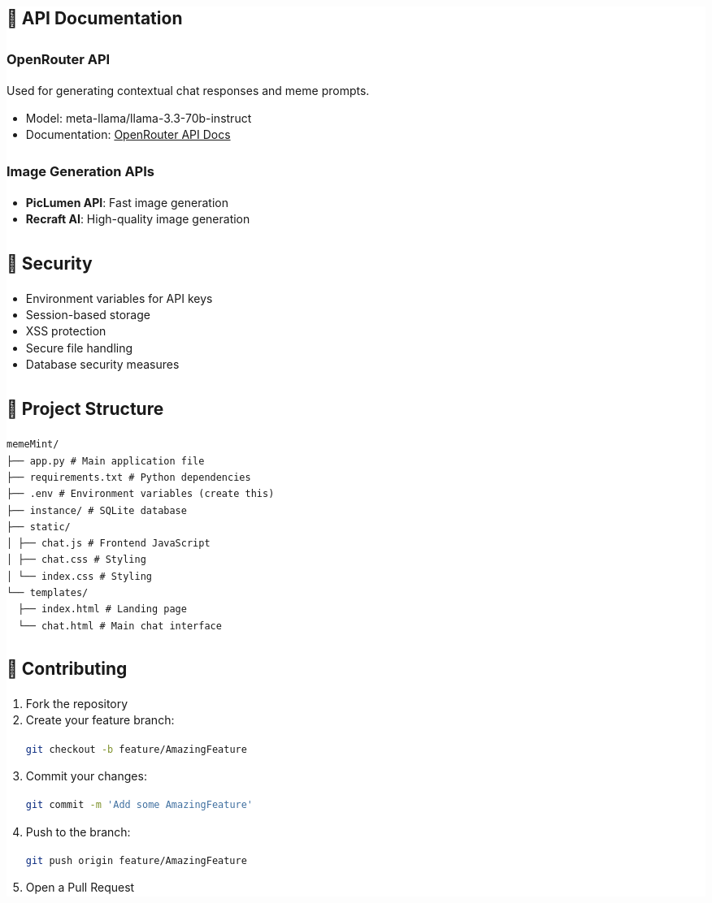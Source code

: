 ## 📝 API Documentation

### OpenRouter API
Used for generating contextual chat responses and meme prompts.
- Model: meta-llama/llama-3.3-70b-instruct
- Documentation: [OpenRouter API Docs](https://openrouter.ai/docs)

### Image Generation APIs
- **PicLumen API**: Fast image generation
- **Recraft AI**: High-quality image generation

## 🔐 Security

- Environment variables for API keys
- Session-based storage
- XSS protection
- Secure file handling
- Database security measures

## 📁 Project Structure

```
memeMint/
├── app.py # Main application file
├── requirements.txt # Python dependencies
├── .env # Environment variables (create this)
├── instance/ # SQLite database
├── static/
│ ├── chat.js # Frontend JavaScript
│ ├── chat.css # Styling
│ └── index.css # Styling
└── templates/
  ├── index.html # Landing page
  └── chat.html # Main chat interface
```

## 🤝 Contributing

1. Fork the repository
2. Create your feature branch:
   ```bash
   git checkout -b feature/AmazingFeature
   ```
3. Commit your changes:
   ```bash
   git commit -m 'Add some AmazingFeature'
   ```
4. Push to the branch:
   ```bash
   git push origin feature/AmazingFeature
   ```
5. Open a Pull Request
